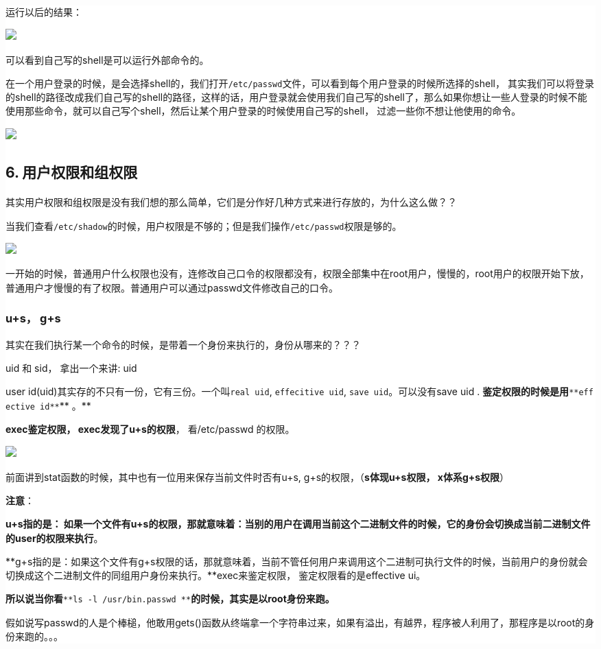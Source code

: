 

运行以后的结果：

![](https://tcs.teambition.net/storage/3125a3a569f957a681139711407ee83612ed?Signature=eyJhbGciOiJIUzI1NiIsInR5cCI6IkpXVCJ9.eyJBcHBJRCI6IjU5Mzc3MGZmODM5NjMyMDAyZTAzNThmMSIsIl9hcHBJZCI6IjU5Mzc3MGZmODM5NjMyMDAyZTAzNThmMSIsIl9vcmdhbml6YXRpb25JZCI6IiIsImV4cCI6MTYzMTUzNTQ5NywiaWF0IjoxNjMwOTMwNjk3LCJyZXNvdXJjZSI6Ii9zdG9yYWdlLzMxMjVhM2E1NjlmOTU3YTY4MTEzOTcxMTQwN2VlODM2MTJlZCJ9.cVECPYzHCdVpHKKGtHPqJXtVU3KFE3cNnbLWNblcWCw&download=image.png "")



可以看到自己写的shell是可以运行外部命令的。

在一个用户登录的时候，是会选择shell的，我们打开`/etc/passwd`文件，可以看到每个用户登录的时候所选择的shell， 其实我们可以将登录的shell的路径改成我们自己写的shell的路径，这样的话，用户登录就会使用我们自己写的shell了，那么如果你想让一些人登录的时候不能使用那些命令，就可以自己写个shell，然后让某个用户登录的时候使用自己写的shell， 过滤一些你不想让他使用的命令。

![](https://tcs.teambition.net/storage/31252a00fe201a313aa8c068f372a66fe5c6?Signature=eyJhbGciOiJIUzI1NiIsInR5cCI6IkpXVCJ9.eyJBcHBJRCI6IjU5Mzc3MGZmODM5NjMyMDAyZTAzNThmMSIsIl9hcHBJZCI6IjU5Mzc3MGZmODM5NjMyMDAyZTAzNThmMSIsIl9vcmdhbml6YXRpb25JZCI6IiIsImV4cCI6MTYzMTUzNTQ5NywiaWF0IjoxNjMwOTMwNjk3LCJyZXNvdXJjZSI6Ii9zdG9yYWdlLzMxMjUyYTAwZmUyMDFhMzEzYWE4YzA2OGYzNzJhNjZmZTVjNiJ9.OTrj4TvfX4-bTPRzqXO0gx53a_72zZu0T1LtJqoU2cQ&download=image.png "")







## 6. 用户权限和组权限

其实用户权限和组权限是没有我们想的那么简单，它们是分作好几种方式来进行存放的，为什么这么做？？

当我们查看`/etc/shadow`的时候，用户权限是不够的；但是我们操作`/etc/passwd`权限是够的。

![](https://tcs.teambition.net/storage/31253cd824b80a5c1961b692aeb262b35913?Signature=eyJhbGciOiJIUzI1NiIsInR5cCI6IkpXVCJ9.eyJBcHBJRCI6IjU5Mzc3MGZmODM5NjMyMDAyZTAzNThmMSIsIl9hcHBJZCI6IjU5Mzc3MGZmODM5NjMyMDAyZTAzNThmMSIsIl9vcmdhbml6YXRpb25JZCI6IiIsImV4cCI6MTYzMTUzNTQ5NywiaWF0IjoxNjMwOTMwNjk3LCJyZXNvdXJjZSI6Ii9zdG9yYWdlLzMxMjUzY2Q4MjRiODBhNWMxOTYxYjY5MmFlYjI2MmIzNTkxMyJ9.ZQfvQWtkedffdCwUlaAm87AEOtt4u0beqxKCjpbyMUY&download=image.png "")



一开始的时候，普通用户什么权限也没有，连修改自己口令的权限都没有，权限全部集中在root用户，慢慢的，root用户的权限开始下放，普通用户才慢慢的有了权限。普通用户可以通过passwd文件修改自己的口令。



### u+s， g+s

其实在我们执行某一个命令的时候，是带着一个身份来执行的，身份从哪来的？？？

 uid 和 sid， 拿出一个来讲: uid

user id(uid)其实存的不只有一份，它有三份。一个叫`real uid`, `effecitive uid`,  `save uid`。可以没有save uid . **鉴定权限的时候是用**`**effective id**`** 。**



**exec鉴定权限， exec发现了u+s的权限**， 看/etc/passwd 的权限。

![](https://tcs.teambition.net/storage/3125f191dd4b0546e3a0ced9bab656f2a2b8?Signature=eyJhbGciOiJIUzI1NiIsInR5cCI6IkpXVCJ9.eyJBcHBJRCI6IjU5Mzc3MGZmODM5NjMyMDAyZTAzNThmMSIsIl9hcHBJZCI6IjU5Mzc3MGZmODM5NjMyMDAyZTAzNThmMSIsIl9vcmdhbml6YXRpb25JZCI6IiIsImV4cCI6MTYzMTUzNTQ5NywiaWF0IjoxNjMwOTMwNjk3LCJyZXNvdXJjZSI6Ii9zdG9yYWdlLzMxMjVmMTkxZGQ0YjA1NDZlM2EwY2VkOWJhYjY1NmYyYTJiOCJ9.i-UfmqRRg-esuAtq3wmOx3_VqtNCC5Feq0LOUGKGmZM&download=image.png "")

前面讲到stat函数的时候，其中也有一位用来保存当前文件时否有u+s, g+s的权限，（**s体现u+s权限， x体系g+s权限**）

**注意**：

 **u+s指的是： 如果一个文件有u+s的权限，那就意味着：当别的用户在调用当前这个二进制文件的时候，它的身份会切换成当前二进制文件的user的权限来执行**。

**g+s指的是：如果这个文件有g+s权限的话，那就意味着，当前不管任何用户来调用这个二进制可执行文件的时候，当前用户的身份就会切换成这个二进制文件的同组用户身份来执行。**exec来鉴定权限， 鉴定权限看的是effective ui。 

**所以说当你看**`**ls -l /usr/bin.passwd **`**的时候，其实是以root身份来跑。**

假如说写passwd的人是个棒槌，他敢用gets()函数从终端拿一个字符串过来，如果有溢出，有越界，程序被人利用了，那程序是以root的身份来跑的。。。
